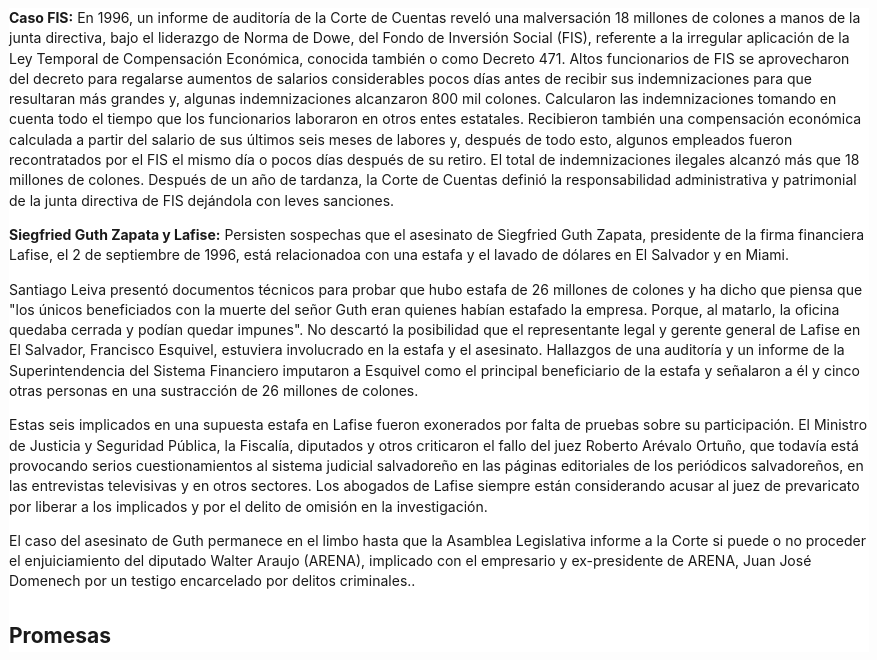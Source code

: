 **Caso FIS:** En 1996, un informe de auditoría de la Corte de Cuentas
reveló una malversación 18 millones de colones a manos de la junta
directiva, bajo el liderazgo de Norma de Dowe, del Fondo de Inversión
Social (FIS), referente a la irregular aplicación de la Ley Temporal de
Compensación Económica, conocida también o como Decreto 471. Altos
funcionarios de FIS se aprovecharon del decreto para regalarse aumentos
de salarios considerables pocos días antes de recibir sus
indemnizaciones para que resultaran más grandes y, algunas
indemnizaciones alcanzaron 800 mil colones. Calcularon las
indemnizaciones tomando en cuenta todo el tiempo que los funcionarios
laboraron en otros entes estatales. Recibieron también una compensación
económica calculada a partir del salario de sus últimos seis meses de
labores y, después de todo esto, algunos empleados fueron recontratados
por el FIS el mismo día o pocos días después de su retiro. El total de
indemnizaciones ilegales alcanzó más que 18 millones de colones. Después
de un año de tardanza, la Corte de Cuentas definió la responsabilidad
administrativa y patrimonial de la junta directiva de FIS dejándola con
leves sanciones.

**Siegfried Guth Zapata y Lafise:** Persisten sospechas que el asesinato
de Siegfried Guth Zapata, presidente de la firma financiera Lafise, el 2
de septiembre de 1996, está relacionadoa con una estafa y el lavado de
dólares en El Salvador y en Miami.

Santiago Leiva presentó documentos técnicos para probar que hubo estafa
de 26 millones de colones y ha dicho que piensa que "los únicos
beneficiados con la muerte del señor Guth eran quienes habían estafado
la empresa. Porque, al matarlo, la oficina quedaba cerrada y podían
quedar impunes". No descartó la posibilidad que el representante legal
y gerente general de Lafise en El Salvador, Francisco Esquivel,
estuviera involucrado en la estafa y el asesinato. Hallazgos de una
auditoría y un informe de la Superintendencia del Sistema Financiero
imputaron a Esquivel como el principal beneficiario de la estafa y
señalaron a él y cinco otras personas en una sustracción de 26 millones
de colones.

Estas seis implicados en una supuesta estafa en Lafise fueron exonerados
por falta de pruebas sobre su participación. El Ministro de Justicia y
Seguridad Pública, la Fiscalía, diputados y otros criticaron el fallo
del juez Roberto Arévalo Ortuño, que todavía está provocando serios
cuestionamientos al sistema judicial salvadoreño en las páginas
editoriales de los periódicos salvadoreños, en las entrevistas
televisivas y en otros sectores. Los abogados de Lafise siempre están
considerando acusar al juez de prevaricato por liberar a los implicados
y por el delito de omisión en la investigación.

El caso del asesinato de Guth permanece en el limbo hasta que la
Asamblea Legislativa informe a la Corte si puede o no proceder el
enjuiciamiento del diputado Walter Araujo (ARENA), implicado con el
empresario y ex-presidente de ARENA, Juan José Domenech por un testigo
encarcelado por delitos criminales..

## Promesas

